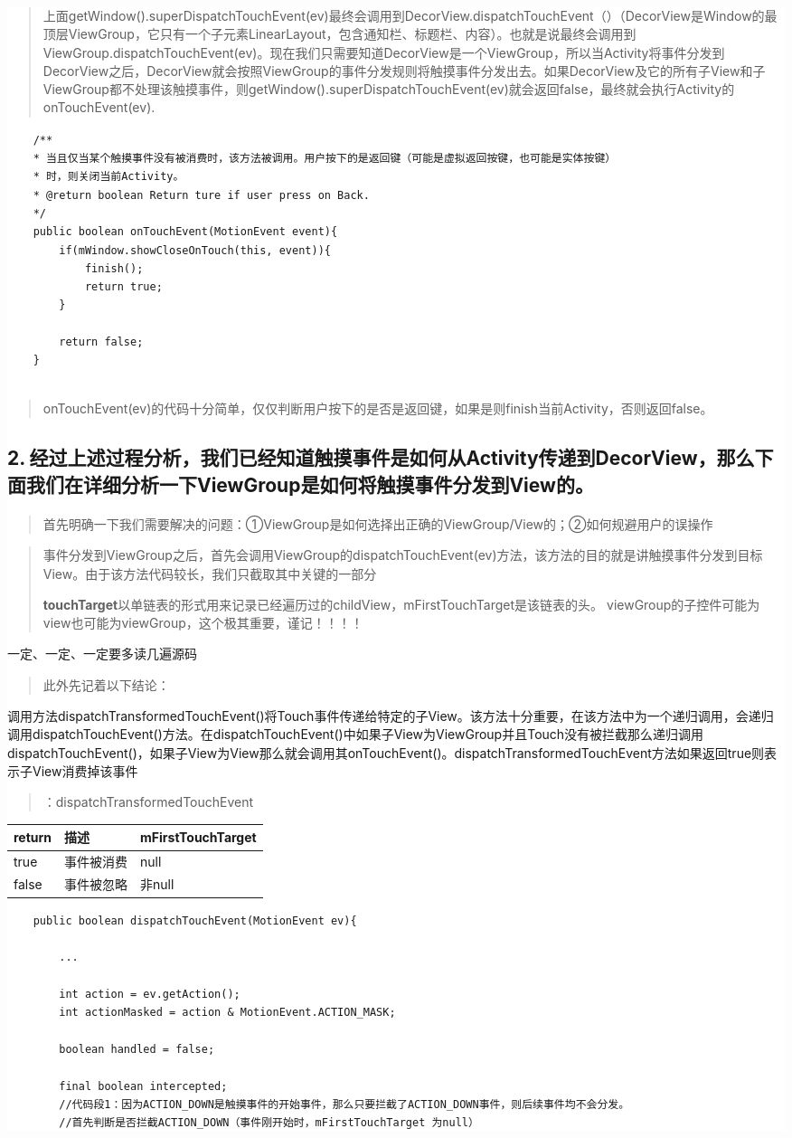 > 上面getWindow().superDispatchTouchEvent(ev)最终会调用到DecorView.dispatchTouchEvent（）（DecorView是Window的最顶层ViewGroup，它只有一个子元素LinearLayout，包含通知栏、标题栏、内容）。也就是说最终会调用到ViewGroup.dispatchTouchEvent(ev)。现在我们只需要知道DecorView是一个ViewGroup，所以当Activity将事件分发到DecorView之后，DecorView就会按照ViewGroup的事件分发规则将触摸事件分发出去。如果DecorView及它的所有子View和子ViewGroup都不处理该触摸事件，则getWindow().superDispatchTouchEvent(ev)就会返回false，最终就会执行Activity的onTouchEvent(ev).

```
	/**
	* 当且仅当某个触摸事件没有被消费时，该方法被调用。用户按下的是返回键（可能是虚拟返回按键，也可能是实体按键）
	* 时，则关闭当前Activity。
	* @return boolean Return ture if user press on Back.
	*/
	public boolean onTouchEvent(MotionEvent event){
		if(mWindow.showCloseOnTouch(this, event)){
			finish();
			return true;
		}
		
		return false;
	}
	

```

> onTouchEvent(ev)的代码十分简单，仅仅判断用户按下的是否是返回键，如果是则finish当前Activity，否则返回false。

## 2. 经过上述过程分析，我们已经知道触摸事件是如何从Activity传递到DecorView，那么下面我们在详细分析一下ViewGroup是如何将触摸事件分发到View的。

>首先明确一下我们需要解决的问题：①ViewGroup是如何选择出正确的ViewGroup/View的；②如何规避用户的误操作

> 事件分发到ViewGroup之后，首先会调用ViewGroup的dispatchTouchEvent(ev)方法，该方法的目的就是讲触摸事件分发到目标View。由于该方法代码较长，我们只截取其中关键的一部分
> 
>**touchTarget**以单链表的形式用来记录已经遍历过的childView，mFirstTouchTarget是该链表的头。
>viewGroup的子控件可能为view也可能为viewGroup，这个极其重要，谨记！！！！

一定、一定、一定要多读几遍源码
>
>此外先记着以下结论：
>
调用方法dispatchTransformedTouchEvent()将Touch事件传递给特定的子View。该方法十分重要，在该方法中为一个递归调用，会递归调用dispatchTouchEvent()方法。在dispatchTouchEvent()中如果子View为ViewGroup并且Touch没有被拦截那么递归调用dispatchTouchEvent()，如果子View为View那么就会调用其onTouchEvent()。dispatchTransformedTouchEvent方法如果返回true则表示子View消费掉该事件

>：dispatchTransformedTouchEvent 
>
|return        | 描述           | mFirstTouchTarget  |
| ------------- |:-------------|:-----|
| true      | 事件被消费 | null |
| false      | 事件被忽略      |   非null |

```
	public boolean dispatchTouchEvent(MotionEvent ev){
		
		...
		
		int action = ev.getAction();
		int actionMasked = action & MotionEvent.ACTION_MASK;
		
		boolean handled = false;
		
		final boolean intercepted;
		//代码段1：因为ACTION_DOWN是触摸事件的开始事件，那么只要拦截了ACTION_DOWN事件，则后续事件均不会分发。
		//首先判断是否拦截ACTION_DOWN（事件刚开始时，mFirstTouchTarget 为null）
```